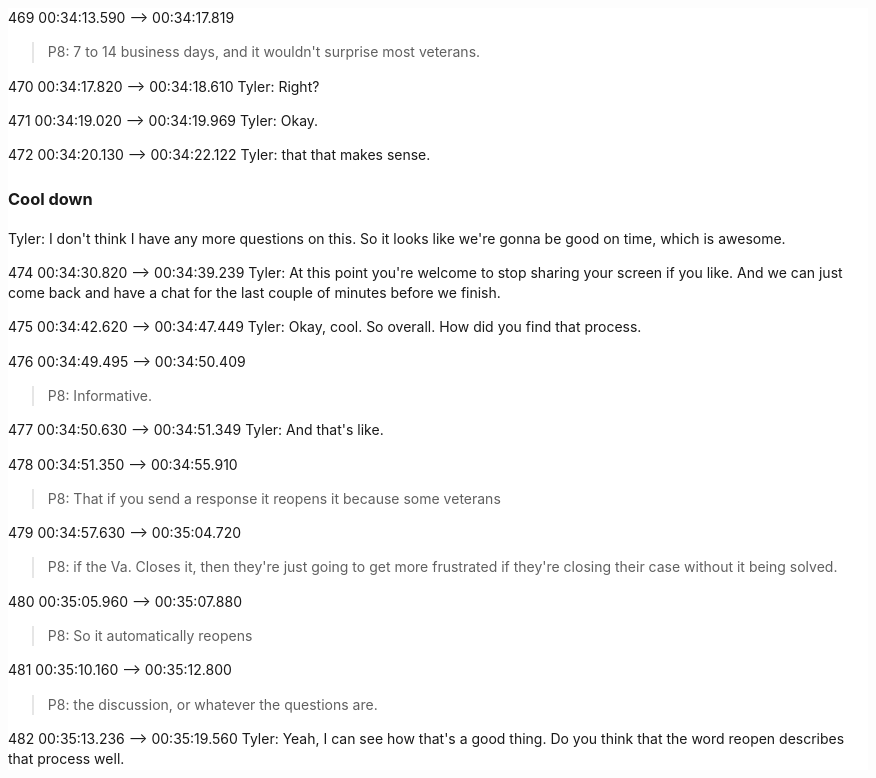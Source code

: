 469
00:34:13.590 --> 00:34:17.819
> P8: 7 to 14 business days, and it wouldn't surprise most veterans.

470
00:34:17.820 --> 00:34:18.610
Tyler: Right?

471
00:34:19.020 --> 00:34:19.969
Tyler: Okay.

472
00:34:20.130 --> 00:34:22.122
Tyler: that that makes sense.

### Cool down

Tyler: I don't think I have any more questions on this. So it looks like we're gonna be good on time, which is awesome.

474
00:34:30.820 --> 00:34:39.239
Tyler: At this point you're welcome to stop sharing your screen if you like. And we can just come back and have a chat for the last couple of minutes before we finish.

475
00:34:42.620 --> 00:34:47.449
Tyler: Okay, cool. So overall. How did you find that process.

476
00:34:49.495 --> 00:34:50.409
> P8: Informative.

477
00:34:50.630 --> 00:34:51.349
Tyler: And that's like.

478
00:34:51.350 --> 00:34:55.910
> P8: That if you send a response it reopens it because some veterans

479
00:34:57.630 --> 00:35:04.720
> P8: if the Va. Closes it, then they're just going to get more frustrated if they're closing their case without it being solved.

480
00:35:05.960 --> 00:35:07.880
> P8: So it automatically reopens

481
00:35:10.160 --> 00:35:12.800
> P8: the discussion, or whatever the questions are.

482
00:35:13.236 --> 00:35:19.560
Tyler: Yeah, I can see how that's a good thing. Do you think that the word reopen describes that process well.
